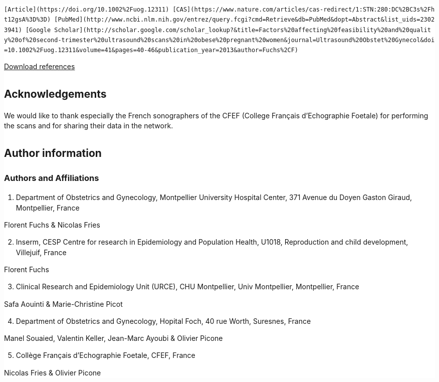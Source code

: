     [Article](https://doi.org/10.1002%2Fuog.12311) [CAS](https://www.nature.com/articles/cas-redirect/1:STN:280:DC%2BC3s%2Fht12gsA%3D%3D) [PubMed](http://www.ncbi.nlm.nih.gov/entrez/query.fcgi?cmd=Retrieve&db=PubMed&dopt=Abstract&list_uids=23023941) [Google Scholar](http://scholar.google.com/scholar_lookup?&title=Factors%20affecting%20feasibility%20and%20quality%20of%20second-trimester%20ultrasound%20scans%20in%20obese%20pregnant%20women&journal=Ultrasound%20Obstet%20Gynecol&doi=10.1002%2Fuog.12311&volume=41&pages=40-46&publication_year=2013&author=Fuchs%2CF)


[Download references](https://citation-needed.springer.com/v2/references/10.1038/s41598-018-25497-3?format=refman&flavour=references)

## Acknowledgements

We would like to thank especially the French sonographers of the CFEF (College Français d’Echographie Foetale) for performing the scans and for sharing their data in the network.

## Author information

### Authors and Affiliations

1. Department of Obstetrics and Gynecology, Montpellier University Hospital Center, 371 Avenue du Doyen Gaston Giraud, Montpellier, France

Florent Fuchs & Nicolas Fries

2. Inserm, CESP Centre for research in Epidemiology and Population Health, U1018, Reproduction and child development, Villejuif, France

Florent Fuchs

3. Clinical Research and Epidemiology Unit (URCE), CHU Montpellier, Univ Montpellier, Montpellier, France

Safa Aouinti & Marie-Christine Picot

4. Department of Obstetrics and Gynecology, Hopital Foch, 40 rue Worth, Suresnes, France

Manel Souaied, Valentin Keller, Jean-Marc Ayoubi & Olivier Picone

5. Collège Français d’Echographie Foetale, CFEF, France

Nicolas Fries & Olivier Picone

